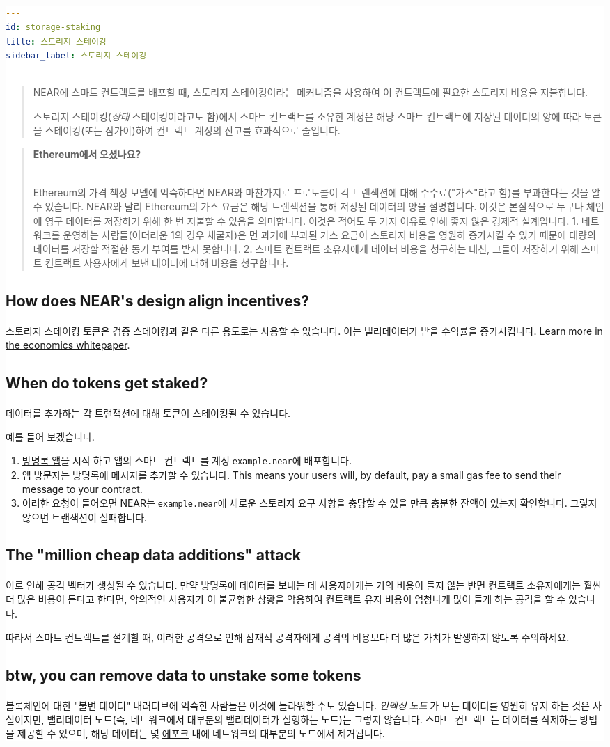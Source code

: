 ```yaml
---
id: storage-staking
title: 스토리지 스테이킹
sidebar_label: 스토리지 스테이킹
---
```


> NEAR에 스마트 컨트랙트를 배포할 때, 스토리지 스테이킹이라는 메커니즘을 사용하여 이 컨트랙트에 필요한 스토리지 비용을 지불합니다.
> 
> 스토리지 스테이킹(_상태_ 스테이킹이라고도 함)에서 스마트 컨트랙트를 소유한 계정은 해당 스마트 컨트랙트에 저장된 데이터의 양에 따라 토큰을 스테이킹(또는 잠가야)하여 컨트랙트 계정의 잔고를 효과적으로 줄입니다.

<blockquote className="info">
<strong>Ethereum에서 오셨나요?</strong><br /><br />

Ethereum의 가격 책정 모델에 익숙하다면 NEAR와 마찬가지로 프로토콜이 각 트랜잭션에 대해 수수료("가스"라고 함)를 부과한다는 것을 알 수 있습니다. NEAR와 달리 Ethereum의 가스 요금은 해당 트랜잭션을 통해 저장된 데이터의 양을 설명합니다. 이것은 본질적으로 누구나 체인에 영구 데이터를 저장하기 위해 한 번 지불할 수 있음을 의미합니다. 이것은 적어도 두 가지 이유로 인해 좋지 않은 경제적 설계입니다. 1. 네트워크를 운영하는 사람들(이더리움 1의 경우 채굴자)은 먼 과거에 부과된 가스 요금이 스토리지 비용을 영원히 증가시킬 수 있기 때문에 대량의 데이터를 저장할 적절한 동기 부여를 받지 못합니다. 2. 스마트 컨트랙트 소유자에게 데이터 비용을 청구하는 대신, 그들이 저장하기 위해 스마트 컨트랙트 사용자에게 보낸 데이터에 대해 비용을 청구합니다.

</blockquote>

## How does NEAR's design align incentives?

스토리지 스테이킹 토큰은 검증 스테이킹과 같은 다른 용도로는 사용할 수 없습니다. 이는 밸리데이터가 받을 수익률을 증가시킵니다. Learn more in [the economics whitepaper](https://pages.near.org/papers/economics-in-sharded-blockchain/).

## When do tokens get staked?

데이터를 추가하는 각 트랜잭션에 대해 토큰이 스테이킹될 수 있습니다.

예를 들어 보겠습니다.

1. [방명록 앱](https://examples.near.org/guest-book)을 시작 하고 앱의 스마트 컨트랙트를 계정 `example.near`에 배포합니다.
2. 앱 방문자는 방명록에 메시지를 추가할 수 있습니다. This means your users will, [by default](/concepts/protocol/gas#what-about-prepaid-gas), pay a small gas fee to send their message to your contract.
3. 이러한 요청이 들어오면 NEAR는 `example.near`에 새로운 스토리지 요구 사항을 충당할 수 있을 만큼 충분한 잔액이 있는지 확인합니다. 그렇지 않으면 트랜잭션이 실패합니다.

## The "million cheap data additions" attack

이로 인해 공격 벡터가 생성될 수 있습니다. 만약 방명록에 데이터를 보내는 데 사용자에게는 거의 비용이 들지 않는 반면 컨트랙트 소유자에게는 훨씬 더 많은 비용이 든다고 한다면, 악의적인 사용자가 이 불균형한 상황을 악용하여 컨트랙트 유지 비용이 엄청나게 많이 들게 하는 공격을 할 수 있습니다.

따라서 스마트 컨트랙트를 설계할 때, 이러한 공격으로 인해 잠재적 공격자에게 공격의 비용보다 더 많은 가치가 발생하지 않도록 주의하세요.

## btw, you can remove data to unstake some tokens

블록체인에 대한 "불변 데이터" 내러티브에 익숙한 사람들은 이것에 놀라워할 수도 있습니다. *인덱싱 노드* 가 모든 데이터를 영원히 유지 하는 것은 사실이지만, 밸리데이터 노드(즉, 네트워크에서 대부분의 밸리데이터가 실행하는 노드)는 그렇지 않습니다. 스마트 컨트랙트는 데이터를 삭제하는 방법을 제공할 수 있으며, 해당 데이터는 몇 [에포크](../basics/epoch.md) 내에 네트워크의 대부분의 노드에서 제거됩니다.
